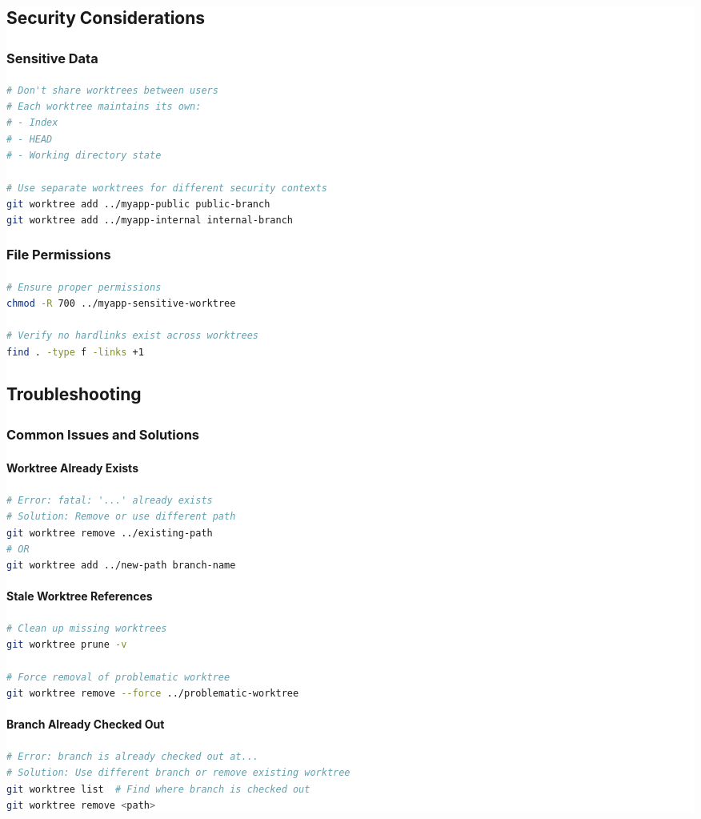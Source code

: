 ## Security Considerations

### Sensitive Data
```bash
# Don't share worktrees between users
# Each worktree maintains its own:
# - Index
# - HEAD
# - Working directory state

# Use separate worktrees for different security contexts
git worktree add ../myapp-public public-branch
git worktree add ../myapp-internal internal-branch
```

### File Permissions
```bash
# Ensure proper permissions
chmod -R 700 ../myapp-sensitive-worktree

# Verify no hardlinks exist across worktrees
find . -type f -links +1
```

## Troubleshooting

### Common Issues and Solutions

#### Worktree Already Exists
```bash
# Error: fatal: '...' already exists
# Solution: Remove or use different path
git worktree remove ../existing-path
# OR
git worktree add ../new-path branch-name
```

#### Stale Worktree References
```bash
# Clean up missing worktrees
git worktree prune -v

# Force removal of problematic worktree
git worktree remove --force ../problematic-worktree
```

#### Branch Already Checked Out
```bash
# Error: branch is already checked out at...
# Solution: Use different branch or remove existing worktree
git worktree list  # Find where branch is checked out
git worktree remove <path>
```
